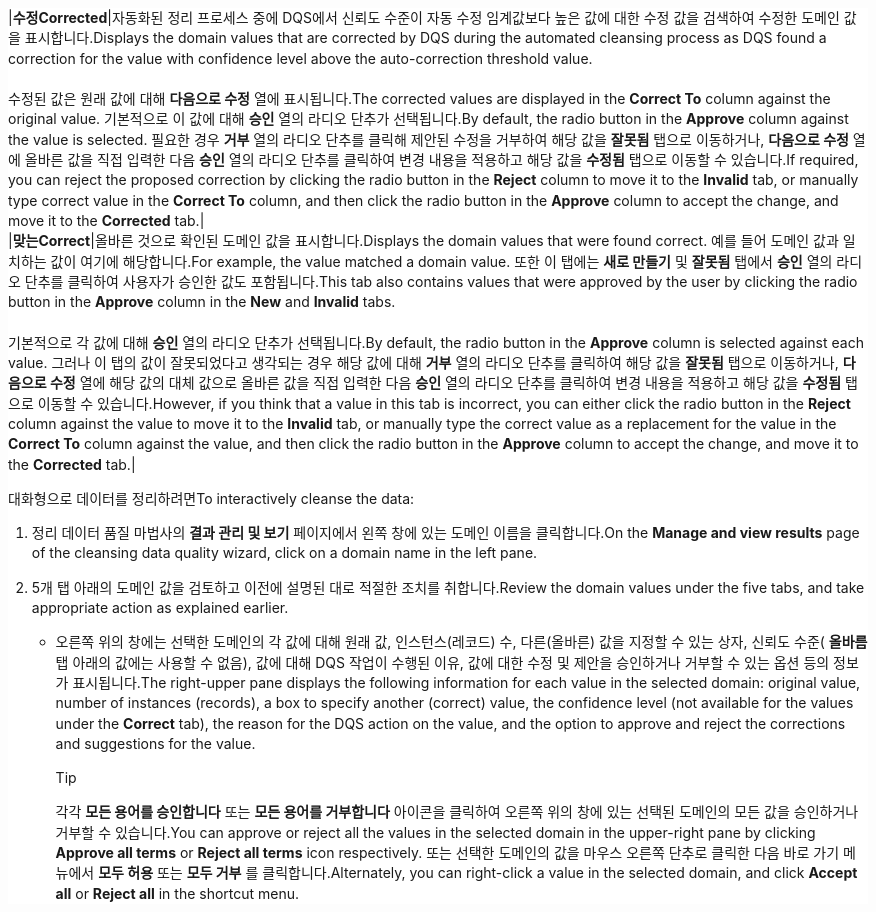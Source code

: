 |<span data-ttu-id="e0a00-203">**수정**</span><span class="sxs-lookup"><span data-stu-id="e0a00-203">**Corrected**</span></span>|<span data-ttu-id="e0a00-204">자동화된 정리 프로세스 중에 DQS에서 신뢰도 수준이 자동 수정 임계값보다 높은 값에 대한 수정 값을 검색하여 수정한 도메인 값을 표시합니다.</span><span class="sxs-lookup"><span data-stu-id="e0a00-204">Displays the domain values that are corrected by DQS during the automated cleansing process as DQS found a correction for the value with confidence level above the auto-correction threshold value.</span></span><br /><br /> <span data-ttu-id="e0a00-205">수정된 값은 원래 값에 대해 **다음으로 수정** 열에 표시됩니다.</span><span class="sxs-lookup"><span data-stu-id="e0a00-205">The corrected values are displayed in the **Correct To** column against the original value.</span></span> <span data-ttu-id="e0a00-206">기본적으로 이 값에 대해 **승인** 열의 라디오 단추가 선택됩니다.</span><span class="sxs-lookup"><span data-stu-id="e0a00-206">By default, the radio button in the **Approve** column against the value is selected.</span></span> <span data-ttu-id="e0a00-207">필요한 경우 **거부** 열의 라디오 단추를 클릭해 제안된 수정을 거부하여 해당 값을 **잘못됨** 탭으로 이동하거나, **다음으로 수정** 열에 올바른 값을 직접 입력한 다음 **승인** 열의 라디오 단추를 클릭하여 변경 내용을 적용하고 해당 값을 **수정됨** 탭으로 이동할 수 있습니다.</span><span class="sxs-lookup"><span data-stu-id="e0a00-207">If required, you can reject the proposed correction by clicking the radio button in the **Reject** column to move it to the **Invalid** tab, or manually type correct value in the **Correct To** column, and then click the radio button in the **Approve** column to accept the change, and move it to the **Corrected** tab.</span></span>|  
|<span data-ttu-id="e0a00-208">**맞는**</span><span class="sxs-lookup"><span data-stu-id="e0a00-208">**Correct**</span></span>|<span data-ttu-id="e0a00-209">올바른 것으로 확인된 도메인 값을 표시합니다.</span><span class="sxs-lookup"><span data-stu-id="e0a00-209">Displays the domain values that were found correct.</span></span> <span data-ttu-id="e0a00-210">예를 들어 도메인 값과 일치하는 값이 여기에 해당합니다.</span><span class="sxs-lookup"><span data-stu-id="e0a00-210">For example, the value matched a domain value.</span></span> <span data-ttu-id="e0a00-211">또한 이 탭에는 **새로 만들기** 및 **잘못됨** 탭에서 **승인** 열의 라디오 단추를 클릭하여 사용자가 승인한 값도 포함됩니다.</span><span class="sxs-lookup"><span data-stu-id="e0a00-211">This tab also contains values that were approved by the user by clicking the radio button in the **Approve** column in the **New** and **Invalid** tabs.</span></span><br /><br /> <span data-ttu-id="e0a00-212">기본적으로 각 값에 대해 **승인** 열의 라디오 단추가 선택됩니다.</span><span class="sxs-lookup"><span data-stu-id="e0a00-212">By default, the radio button in the **Approve** column is selected against each value.</span></span> <span data-ttu-id="e0a00-213">그러나 이 탭의 값이 잘못되었다고 생각되는 경우 해당 값에 대해 **거부** 열의 라디오 단추를 클릭하여 해당 값을 **잘못됨** 탭으로 이동하거나, **다음으로 수정** 열에 해당 값의 대체 값으로 올바른 값을 직접 입력한 다음 **승인** 열의 라디오 단추를 클릭하여 변경 내용을 적용하고 해당 값을 **수정됨** 탭으로 이동할 수 있습니다.</span><span class="sxs-lookup"><span data-stu-id="e0a00-213">However, if you think that a value in this tab is incorrect, you can either click the radio button in the **Reject** column against the value to move it to the **Invalid** tab, or manually type the correct value as a replacement for the value in the **Correct To** column against the value, and then click the radio button in the **Approve** column to accept the change, and move it to the **Corrected** tab.</span></span>|  
  
 <span data-ttu-id="e0a00-214">대화형으로 데이터를 정리하려면</span><span class="sxs-lookup"><span data-stu-id="e0a00-214">To interactively cleanse the data:</span></span>  
  
1.  <span data-ttu-id="e0a00-215">정리 데이터 품질 마법사의 **결과 관리 및 보기** 페이지에서 왼쪽 창에 있는 도메인 이름을 클릭합니다.</span><span class="sxs-lookup"><span data-stu-id="e0a00-215">On the **Manage and view results** page of the cleansing data quality wizard, click on a domain name in the left pane.</span></span>  
  
2.  <span data-ttu-id="e0a00-216">5개 탭 아래의 도메인 값을 검토하고 이전에 설명된 대로 적절한 조치를 취합니다.</span><span class="sxs-lookup"><span data-stu-id="e0a00-216">Review the domain values under the five tabs, and take appropriate action as explained earlier.</span></span>  
  
    -   <span data-ttu-id="e0a00-217">오른쪽 위의 창에는 선택한 도메인의 각 값에 대해 원래 값, 인스턴스(레코드) 수, 다른(올바른) 값을 지정할 수 있는 상자, 신뢰도 수준( **올바름** 탭 아래의 값에는 사용할 수 없음), 값에 대해 DQS 작업이 수행된 이유, 값에 대한 수정 및 제안을 승인하거나 거부할 수 있는 옵션 등의 정보가 표시됩니다.</span><span class="sxs-lookup"><span data-stu-id="e0a00-217">The right-upper pane displays the following information for each value in the selected domain: original value, number of instances (records), a box to specify another (correct) value, the confidence level (not available for the values under the **Correct** tab), the reason for the DQS action on the value, and the option to approve and reject the corrections and suggestions for the value.</span></span>  
  
        > [!TIP]  
        >  <span data-ttu-id="e0a00-218">각각 **모든 용어를 승인합니다** 또는 **모든 용어를 거부합니다** 아이콘을 클릭하여 오른쪽 위의 창에 있는 선택된 도메인의 모든 값을 승인하거나 거부할 수 있습니다.</span><span class="sxs-lookup"><span data-stu-id="e0a00-218">You can approve or reject all the values in the selected domain in the upper-right pane by clicking **Approve all terms** or **Reject all terms** icon respectively.</span></span> <span data-ttu-id="e0a00-219">또는 선택한 도메인의 값을 마우스 오른쪽 단추로 클릭한 다음 바로 가기 메뉴에서 **모두 허용** 또는 **모두 거부** 를 클릭합니다.</span><span class="sxs-lookup"><span data-stu-id="e0a00-219">Alternately, you can right-click a value in the selected domain, and click **Accept all** or **Reject all** in the shortcut menu.</span></span>  
  